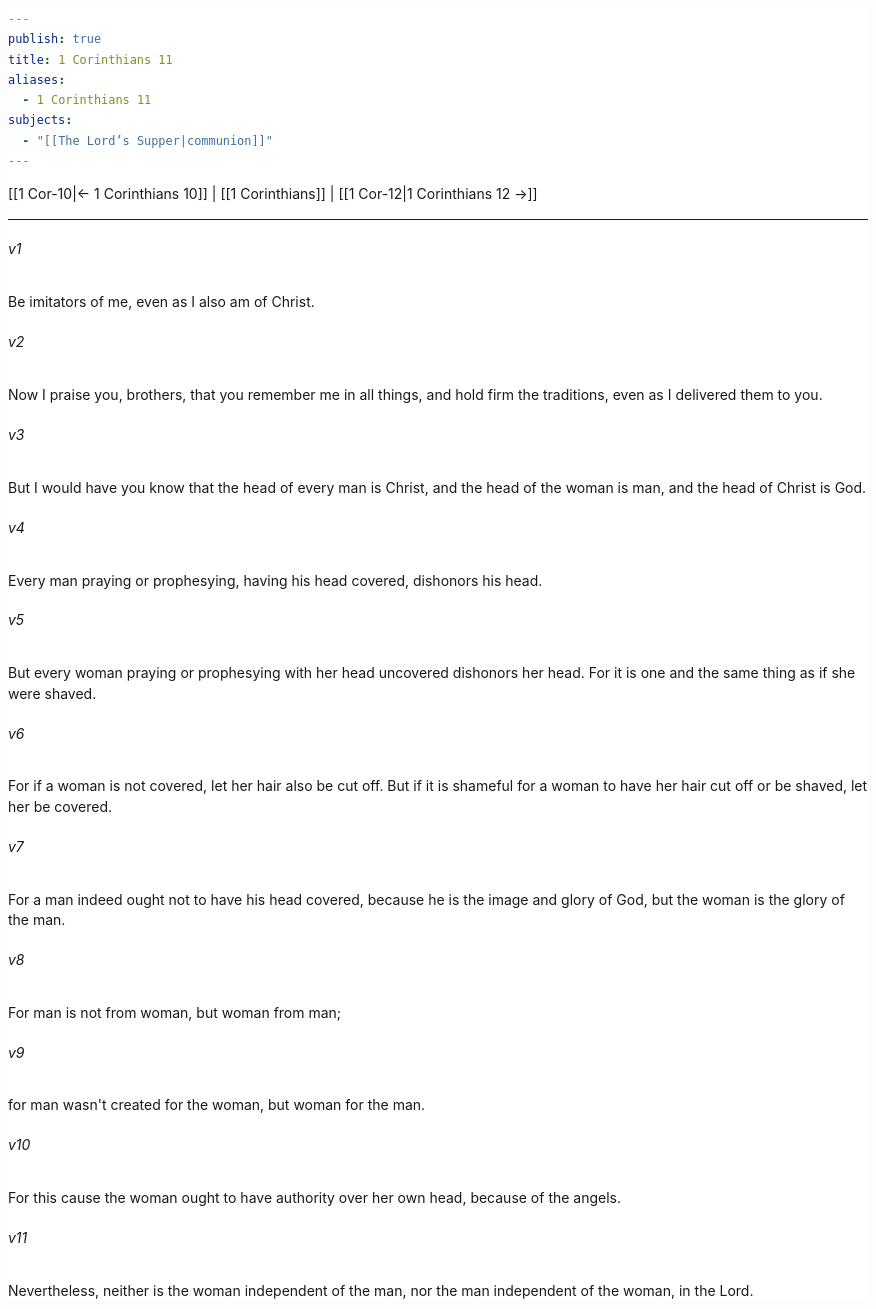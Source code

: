 ```yaml
---
publish: true
title: 1 Corinthians 11
aliases:
  - 1 Corinthians 11
subjects:
  - "[[The Lord’s Supper|communion]]"
---
```


[[1 Cor-10|← 1 Corinthians 10]] | [[1 Corinthians]] | [[1 Cor-12|1 Corinthians 12 →]]
***



###### v1 
Be imitators of me, even as I also am of Christ. 

###### v2 
Now I praise you, brothers, that you remember me in all things, and hold firm the traditions, even as I delivered them to you. 

###### v3 
But I would have you know that the head of every man is Christ, and the head of the woman is man, and the head of Christ is God. 

###### v4 
Every man praying or prophesying, having his head covered, dishonors his head. 

###### v5 
But every woman praying or prophesying with her head uncovered dishonors her head. For it is one and the same thing as if she were shaved. 

###### v6 
For if a woman is not covered, let her hair also be cut off. But if it is shameful for a woman to have her hair cut off or be shaved, let her be covered. 

###### v7 
For a man indeed ought not to have his head covered, because he is the image and glory of God, but the woman is the glory of the man. 

###### v8 
For man is not from woman, but woman from man; 

###### v9 
for man wasn't created for the woman, but woman for the man. 

###### v10 
For this cause the woman ought to have authority over her own head, because of the angels. 

###### v11 
Nevertheless, neither is the woman independent of the man, nor the man independent of the woman, in the Lord. 
